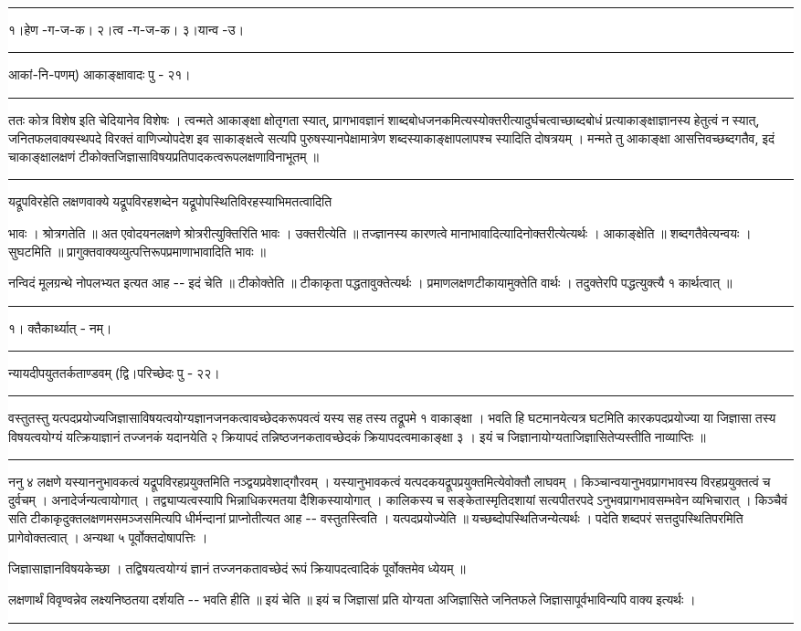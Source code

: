 ----------------------------------------------------------------------------

१।हेण -ग-ज-क। २।त्व -ग-ज-क। ३।यान्व -उ।

----------------------------------------------------------------------------

आकां-नि-पणम्) आकाङ्क्षावादः पु - २१।

--------------- ------------- --------  
    
ततः कोत्र विशेष इति चेदियानेव विशेषः । त्वन्मते आकाङ्क्षा क्षोतृगता स्यात्, प्रागभावज्ञानं शाब्दबोधजनकमित्यस्योक्तरीत्यादुर्घचत्वाच्छाब्दबोधं प्रत्याकाङ्क्षाज्ञानस्य हेतुत्वं न स्यात्, जनितफलवाक्यस्थपदे विरक्तं वाणिज्योपदेश इव साकाङ्क्षत्वे सत्यपि पुरुषस्यानपेक्षामात्रेण शब्दस्याकाङ्क्षापलापश्च स्यादिति दोषत्रयम् । मन्मते तु आकाङ्क्षा आसत्तिवच्छब्दगतैव, इदं चाकाङ्क्षालक्षणं टीकोक्तजिज्ञासाविषयप्रतिपादकत्वरूपलक्षणाविनाभूतम् ॥

----------------------------------------------------------------------------

यद्रूपविरहेति लक्षणवाक्ये यद्रूपविरहशब्देन यद्रूपोपस्थितिविरहस्याभिमतत्वादिति

भावः । श्रोत्रगतेति ॥ अत एवोदयनलक्षणे श्रोत्ररीत्युक्तिरिति भावः । उक्तरीत्येति ॥ तज्ज्ञानस्य कारणत्वे मानाभावादित्यादिनोक्तरीत्येत्यर्थः । आकाङ्क्षेति ॥ शब्दगतैवेत्यन्वयः । सुघटमिति ॥ प्रागुक्तवाक्यव्युत्पत्तिरूपप्रमाणाभावादिति भावः ॥

नन्विदं मूलग्रन्थे नोपलभ्यत इत्यत आह -- इदं चेति ॥ टीकोक्तेति ॥ टीकाकृता पद्धतावुक्तेत्यर्थः । प्रमाणलक्षणटीकायामुक्तेति वार्थः । तदुक्तेरपि पद्धत्युक्त्यै १ कार्थत्वात् ॥

----------------------------------------------------------------------------

१। क्तैकार्थ्यात् - नम्।

----------------------------------------------------------------------------

न्यायदीपयुततर्कताण्डवम् (द्वि।परिच्छेदः पु - २२।

------------------------- ------------ -------

वस्तुतस्तु यत्पदप्रयोज्यजिज्ञासाविषयत्वयोग्यज्ञानजनकत्वावच्छेदकरूपवत्वं यस्य सह तस्य तद्रूपमे १ वाकाङ्क्षा । भवति हि घटमानयेत्यत्र घटमिति कारकपदप्रयोज्या या जिज्ञासा तस्य विषयत्वयोग्यं यत्क्रियाज्ञानं तज्जनकं यदानयेति २ क्रियापदं तन्निष्ठजनकतावच्छेदकं क्रियापदत्वमाकाङ्क्षा ३ । इयं च जिज्ञानायोग्यताजिज्ञासितेप्यस्तीति नाव्याप्तिः ॥

----------------------------------------------------------------------------

ननु ४ लक्षणे यस्याननुभावकत्वं यद्रूपविरहप्रयुक्तमिति नञ्द्वयप्रवेशाद्गौरवम् । यस्यानुभावकत्वं यत्पदकयद्रूपप्रयुक्तमित्येवोक्तौ लाघवम् । किञ्चान्वयानुभवप्रागभावस्य विरहप्रयुक्तत्वं च दुर्वचम् । अनादेर्जन्यत्वायोगात् । तद्व्याप्यत्वस्यापि भिन्नाधिकरमतया दैशिकस्यायोगात् । कालिकस्य च सङ्केतास्मृतिदशायां सत्यपीतरपदे ऽनुभवप्रागभावसम्भवेन व्यभिचारात् । किञ्चैवं सति टीकाकृदुक्तलक्षणमसमञ्जसमित्यपि धीर्मन्दानां प्राप्नोतीत्यत आह -- वस्तुतस्त्विति । यत्पदप्रयोज्येति ॥ यच्छब्दोपस्थितिजन्येत्यर्थः । पदेति शब्दपरं सत्तदुपस्थितिपरमिति प्रागेवोक्तत्वात् । अन्यथा ५ पूर्वोक्तदोषापत्तिः ।

जिज्ञासाज्ञानविषयकेच्छा । तद्विषयत्वयोग्यं ज्ञानं तज्जनकतावच्छेदं रूपं क्रियापदत्वादिकं पूर्वोक्तमेव ध्येयम् ॥

लक्षणार्थं विवृण्वन्नेव लक्ष्यनिष्ठतया दर्शयति -- भवति हीति ॥ इयं चेति ॥ इयं च जिज्ञासां प्रति योग्यता अजिज्ञासिते जनितफले जिज्ञासापूर्वभाविन्यपि वाक्य इत्यर्थः ।

----------------------------------------------------------------------------
